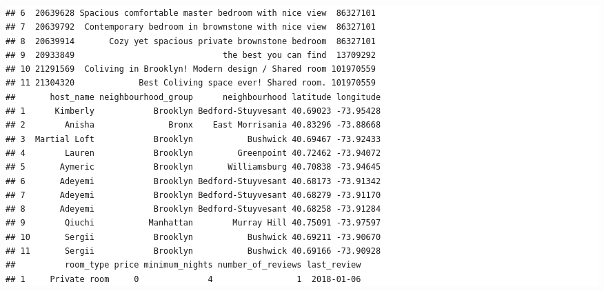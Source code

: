    ## 6  20639628 Spacious comfortable master bedroom with nice view  86327101
    ## 7  20639792  Contemporary bedroom in brownstone with nice view  86327101
    ## 8  20639914       Cozy yet spacious private brownstone bedroom  86327101
    ## 9  20933849                              the best you can find  13709292
    ## 10 21291569  Coliving in Brooklyn! Modern design / Shared room 101970559
    ## 11 21304320             Best Coliving space ever! Shared room. 101970559
    ##       host_name neighbourhood_group      neighbourhood latitude longitude
    ## 1      Kimberly            Brooklyn Bedford-Stuyvesant 40.69023 -73.95428
    ## 2        Anisha               Bronx    East Morrisania 40.83296 -73.88668
    ## 3  Martial Loft            Brooklyn           Bushwick 40.69467 -73.92433
    ## 4        Lauren            Brooklyn         Greenpoint 40.72462 -73.94072
    ## 5       Aymeric            Brooklyn       Williamsburg 40.70838 -73.94645
    ## 6       Adeyemi            Brooklyn Bedford-Stuyvesant 40.68173 -73.91342
    ## 7       Adeyemi            Brooklyn Bedford-Stuyvesant 40.68279 -73.91170
    ## 8       Adeyemi            Brooklyn Bedford-Stuyvesant 40.68258 -73.91284
    ## 9        Qiuchi           Manhattan        Murray Hill 40.75091 -73.97597
    ## 10       Sergii            Brooklyn           Bushwick 40.69211 -73.90670
    ## 11       Sergii            Brooklyn           Bushwick 40.69166 -73.90928
    ##          room_type price minimum_nights number_of_reviews last_review
    ## 1     Private room     0              4                 1  2018-01-06